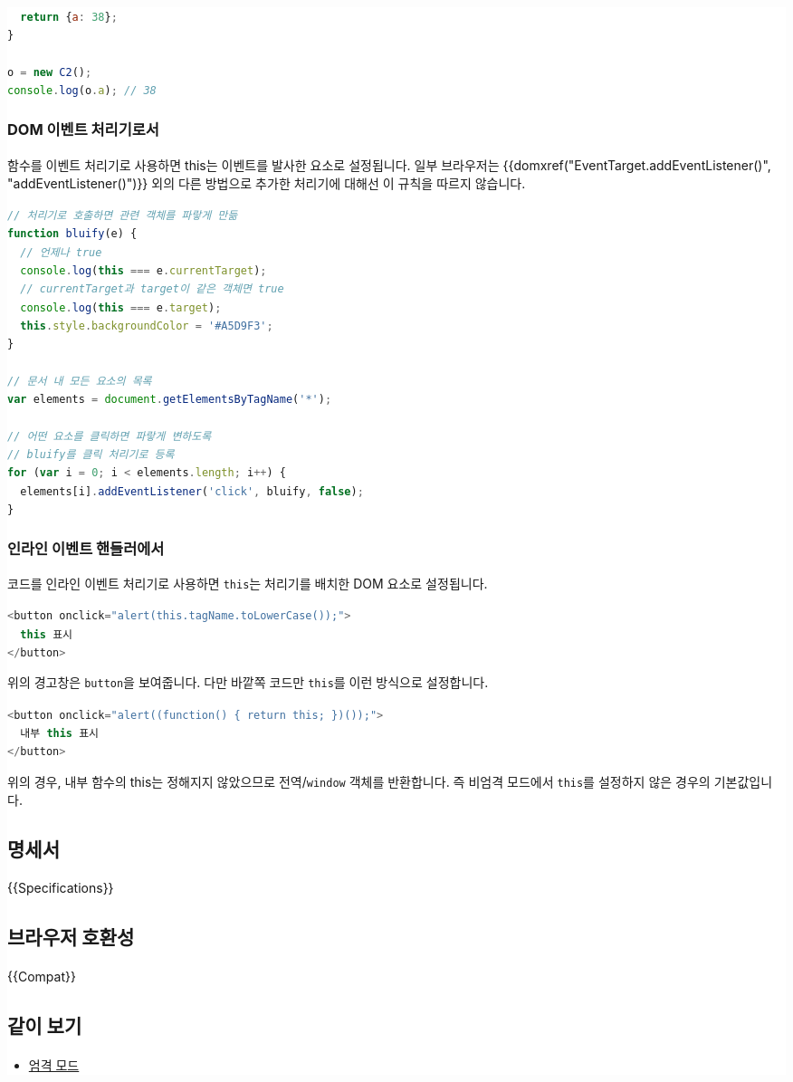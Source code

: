 ```js
  return {a: 38};
}

o = new C2();
console.log(o.a); // 38
```

### DOM 이벤트 처리기로서

함수를 이벤트 처리기로 사용하면 this는 이벤트를 발사한 요소로 설정됩니다. 일부 브라우저는 {{domxref("EventTarget.addEventListener()", "addEventListener()")}} 외의 다른 방법으로 추가한 처리기에 대해선 이 규칙을 따르지 않습니다.

```js
// 처리기로 호출하면 관련 객체를 파랗게 만듦
function bluify(e) {
  // 언제나 true
  console.log(this === e.currentTarget);
  // currentTarget과 target이 같은 객체면 true
  console.log(this === e.target);
  this.style.backgroundColor = '#A5D9F3';
}

// 문서 내 모든 요소의 목록
var elements = document.getElementsByTagName('*');

// 어떤 요소를 클릭하면 파랗게 변하도록
// bluify를 클릭 처리기로 등록
for (var i = 0; i < elements.length; i++) {
  elements[i].addEventListener('click', bluify, false);
}
```

### 인라인 이벤트 핸들러에서

코드를 인라인 이벤트 처리기로 사용하면 `this`는 처리기를 배치한 DOM 요소로 설정됩니다.

```js
<button onclick="alert(this.tagName.toLowerCase());">
  this 표시
</button>
```

위의 경고창은 `button`을 보여줍니다. 다만 바깥쪽 코드만 `this`를 이런 방식으로 설정합니다.

```js
<button onclick="alert((function() { return this; })());">
  내부 this 표시
</button>
```

위의 경우, 내부 함수의 this는 정해지지 않았으므로 전역/`window` 객체를 반환합니다. 즉 비엄격 모드에서 `this`를 설정하지 않은 경우의 기본값입니다.

## 명세서

{{Specifications}}

## 브라우저 호환성

{{Compat}}

## 같이 보기

- [엄격 모드](/ko/docs/Web/JavaScript/Reference/Strict_mode)

